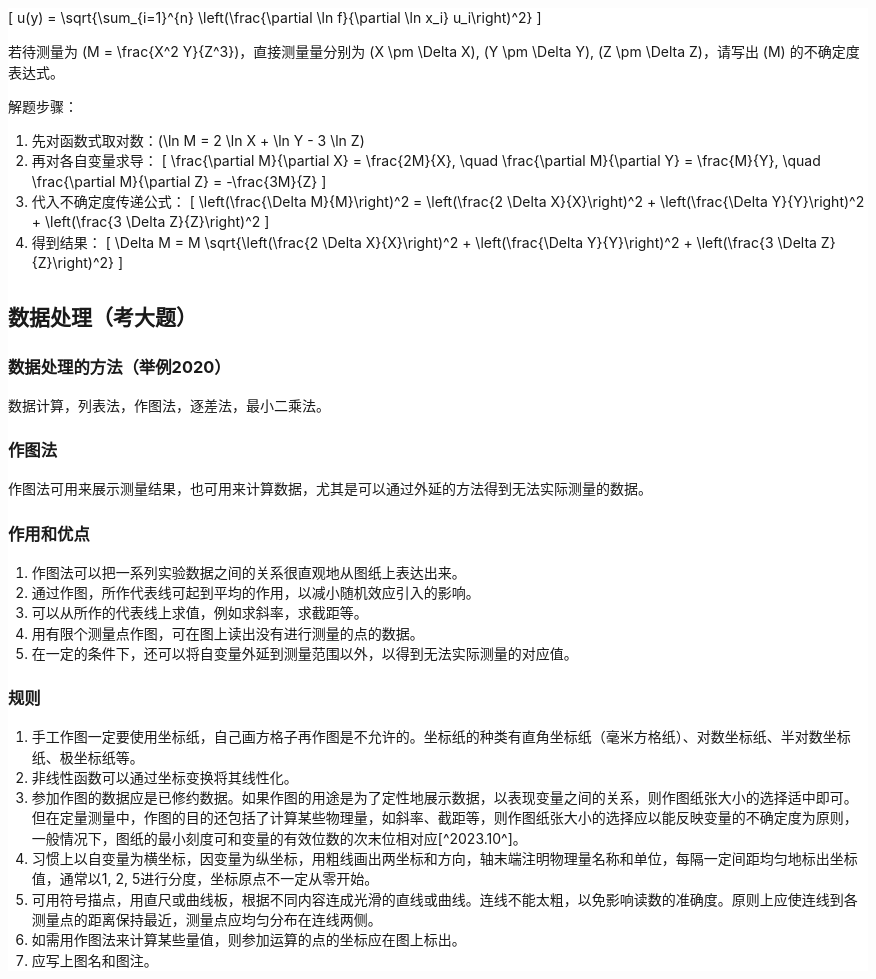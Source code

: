 \[
u(y) = \sqrt{\sum_{i=1}^{n} \left(\frac{\partial \ln f}{\partial \ln x_i} u_i\right)^2}
\]

若待测量为 \(M = \frac{X^2 Y}{Z^3}\)，直接测量量分别为 \(X \pm \Delta X\), \(Y \pm \Delta Y\), \(Z \pm \Delta Z\)，请写出 \(M\) 的不确定度表达式。

解题步骤：
1. 先对函数式取对数：\(\ln M = 2 \ln X + \ln Y - 3 \ln Z\)
2. 再对各自变量求导：
   \[
   \frac{\partial M}{\partial X} = \frac{2M}{X}, \quad \frac{\partial M}{\partial Y} = \frac{M}{Y}, \quad \frac{\partial M}{\partial Z} = -\frac{3M}{Z}
   \]
3. 代入不确定度传递公式：
   \[
   \left(\frac{\Delta M}{M}\right)^2 = \left(\frac{2 \Delta X}{X}\right)^2 + \left(\frac{\Delta Y}{Y}\right)^2 + \left(\frac{3 \Delta Z}{Z}\right)^2
   \]
4. 得到结果：
   \[
   \Delta M = M \sqrt{\left(\frac{2 \Delta X}{X}\right)^2 + \left(\frac{\Delta Y}{Y}\right)^2 + \left(\frac{3 \Delta Z}{Z}\right)^2}
   \]

## 数据处理（考大题）

### 数据处理的方法（举例2020）

数据计算，列表法，作图法，逐差法，最小二乘法。

### 作图法

作图法可用来展示测量结果，也可用来计算数据，尤其是可以通过外延的方法得到无法实际测量的数据。

### 作用和优点

1. 作图法可以把一系列实验数据之间的关系很直观地从图纸上表达出来。
2. 通过作图，所作代表线可起到平均的作用，以减小随机效应引入的影响。
3. 可以从所作的代表线上求值，例如求斜率，求截距等。
4. 用有限个测量点作图，可在图上读出没有进行测量的点的数据。
5. 在一定的条件下，还可以将自变量外延到测量范围以外，以得到无法实际测量的对应值。

### 规则

1. 手工作图一定要使用坐标纸，自己画方格子再作图是不允许的。坐标纸的种类有直角坐标纸（毫米方格纸）、对数坐标纸、半对数坐标纸、极坐标纸等。
2. 非线性函数可以通过坐标变换将其线性化。
3. 参加作图的数据应是已修约数据。如果作图的用途是为了定性地展示数据，以表现变量之间的关系，则作图纸张大小的选择适中即可。但在定量测量中，作图的目的还包括了计算某些物理量，如斜率、截距等，则作图纸张大小的选择应以能反映变量的不确定度为原则，一般情况下，图纸的最小刻度可和变量的有效位数的次末位相对应[^2023.10^]。
4. 习惯上以自变量为横坐标，因变量为纵坐标，用粗线画出两坐标和方向，轴末端注明物理量名称和单位，每隔一定间距均匀地标出坐标值，通常以1, 2, 5进行分度，坐标原点不一定从零开始。
5. 可用符号描点，用直尺或曲线板，根据不同内容连成光滑的直线或曲线。连线不能太粗，以免影响读数的准确度。原则上应使连线到各测量点的距离保持最近，测量点应均匀分布在连线两侧。
6. 如需用作图法来计算某些量值，则参加运算的点的坐标应在图上标出。
7. 应写上图名和图注。
